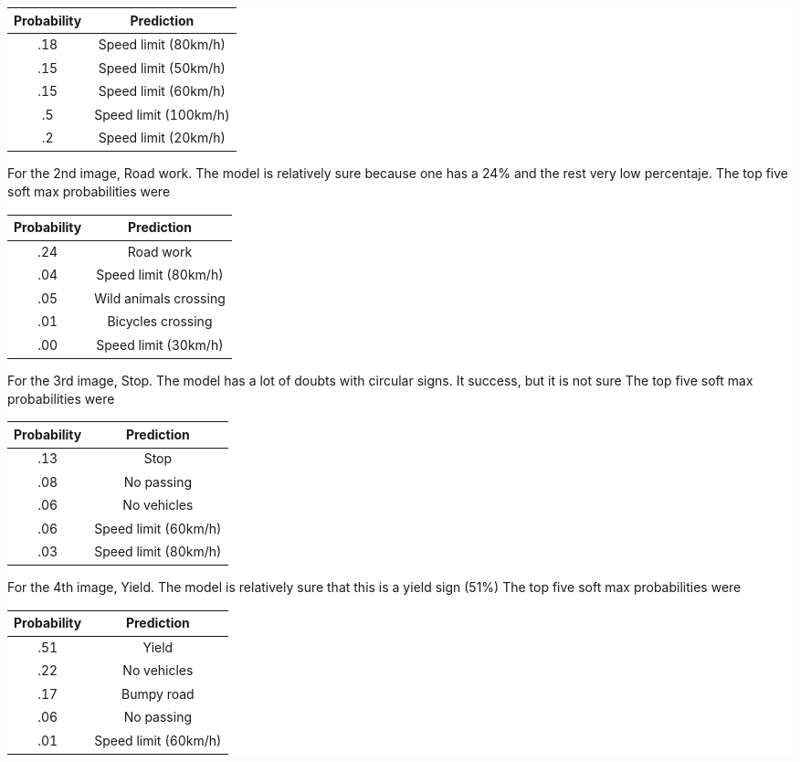 | Probability         	|     Prediction	        					| 
|:---------------------:|:---------------------------------------------:| 
| .18         			| Speed limit (80km/h)							| 
| .15     				| Speed limit (50km/h)							|
| .15					| Speed limit (60km/h)							|
| .5	      			| Speed limit (100km/h)			 				|
| .2				    | Speed limit (20km/h)							|


For the 2nd image, Road work. The model is relatively sure because one has a 24% and the rest very low percentaje.
The top five soft max probabilities were

| Probability         	|     Prediction	        					| 
|:---------------------:|:---------------------------------------------:| 
| .24         			| Road work  									| 
| .04     				| Speed limit (80km/h)							|
| .05					| Wild animals crossing							|
| .01	      			| Bicycles crossing				 				|
| .00				    | Speed limit (30km/h) 							|


For the 3rd image, Stop. The model has a lot of doubts with circular signs. It success, but it is not sure
The top five soft max probabilities were

| Probability         	|     Prediction	        					| 
|:---------------------:|:---------------------------------------------:| 
| .13         			| Stop         									| 
| .08     				| No passing 									|
| .06					| No vehicles									|
| .06	      			| Speed limit (60km/h)			 				|
| .03				    | Speed limit (80km/h)      					|


For the 4th image, Yield. The model is relatively sure that this is a yield sign (51%)
The top five soft max probabilities were

| Probability         	|     Prediction	        					| 
|:---------------------:|:---------------------------------------------:| 
| .51         			| Yield        									| 
| .22     				| No vehicles 		    						|
| .17					| Bumpy road									|
| .06	      			| No passing					 				|
| .01				    | Speed limit (60km/h) 							|

